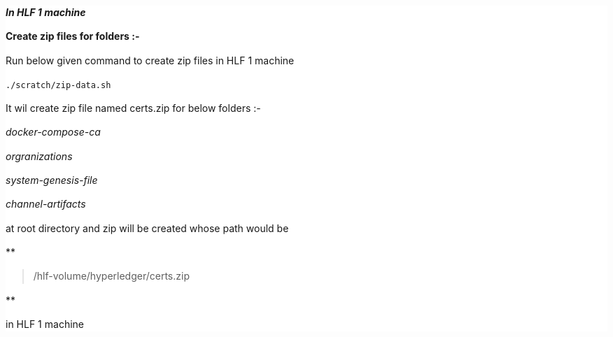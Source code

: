   

  

***In HLF 1 machine***

  

  

  

**Create zip files for folders :-**

  

Run below given command to create zip files in HLF 1 machine

  

  

  

  

`./scratch/zip-data.sh`

  

It wil create zip file named certs.zip for below folders :-

*docker-compose-ca*

  

  

  

*orgranizations*

  

  

  

*system-genesis-file*

  

  

  

*channel-artifacts*

  

at root directory and zip will be created whose path would be

**

  

> /hlf-volume/hyperledger/certs.zip

  

**

  

in HLF 1 machine

  
  
  
  
  